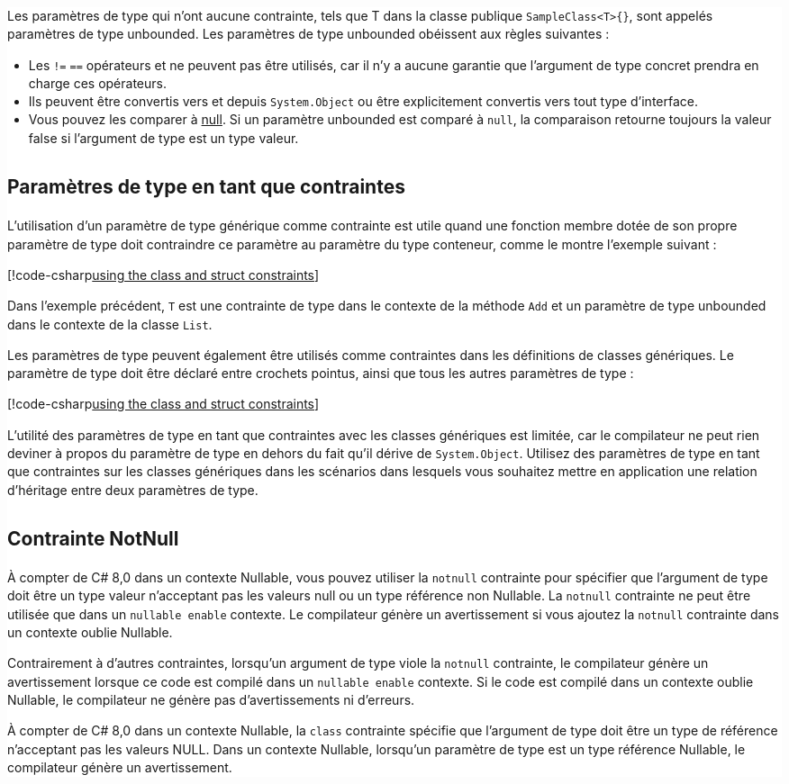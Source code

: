  Les paramètres de type qui n’ont aucune contrainte, tels que T dans la classe publique `SampleClass<T>{}`, sont appelés paramètres de type unbounded. Les paramètres de type unbounded obéissent aux règles suivantes :

- Les `!=` `==` opérateurs et ne peuvent pas être utilisés, car il n’y a aucune garantie que l’argument de type concret prendra en charge ces opérateurs.
- Ils peuvent être convertis vers et depuis `System.Object` ou être explicitement convertis vers tout type d’interface.
- Vous pouvez les comparer à [null](../../language-reference/keywords/null.md). Si un paramètre unbounded est comparé à `null`, la comparaison retourne toujours la valeur false si l’argument de type est un type valeur.

## <a name="type-parameters-as-constraints"></a>Paramètres de type en tant que contraintes

L’utilisation d’un paramètre de type générique comme contrainte est utile quand une fonction membre dotée de son propre paramètre de type doit contraindre ce paramètre au paramètre du type conteneur, comme le montre l’exemple suivant :

[!code-csharp[using the class and struct constraints](~/samples/snippets/csharp/keywords/GenericWhereConstraints.cs#13)]

Dans l’exemple précédent, `T` est une contrainte de type dans le contexte de la méthode `Add` et un paramètre de type unbounded dans le contexte de la classe `List`.

Les paramètres de type peuvent également être utilisés comme contraintes dans les définitions de classes génériques. Le paramètre de type doit être déclaré entre crochets pointus, ainsi que tous les autres paramètres de type :

[!code-csharp[using the class and struct constraints](~/samples/snippets/csharp/keywords/GenericWhereConstraints.cs#14)]

L’utilité des paramètres de type en tant que contraintes avec les classes génériques est limitée, car le compilateur ne peut rien deviner à propos du paramètre de type en dehors du fait qu’il dérive de `System.Object`. Utilisez des paramètres de type en tant que contraintes sur les classes génériques dans les scénarios dans lesquels vous souhaitez mettre en application une relation d’héritage entre deux paramètres de type.

## <a name="notnull-constraint"></a>Contrainte NotNull

À compter de C# 8,0 dans un contexte Nullable, vous pouvez utiliser la `notnull` contrainte pour spécifier que l’argument de type doit être un type valeur n’acceptant pas les valeurs null ou un type référence non Nullable. La `notnull` contrainte ne peut être utilisée que dans un `nullable enable` contexte. Le compilateur génère un avertissement si vous ajoutez la `notnull` contrainte dans un contexte oublie Nullable.

Contrairement à d’autres contraintes, lorsqu’un argument de type viole la `notnull` contrainte, le compilateur génère un avertissement lorsque ce code est compilé dans un `nullable enable` contexte. Si le code est compilé dans un contexte oublie Nullable, le compilateur ne génère pas d’avertissements ni d’erreurs.

À compter de C# 8,0 dans un contexte Nullable, la `class` contrainte spécifie que l’argument de type doit être un type de référence n’acceptant pas les valeurs NULL. Dans un contexte Nullable, lorsqu’un paramètre de type est un type référence Nullable, le compilateur génère un avertissement.
